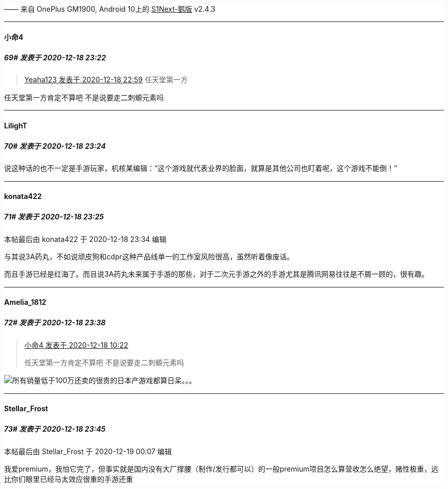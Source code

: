 —— 来自 OnePlus GM1900, Android 10上的 [S1Next-鹅版](https://github.com/ykrank/S1-Next/releases) v2.4.3


-----

####  小命4  
##### 69#       发表于 2020-12-18 23:22


<blockquote><a href="httphttps://bbs.saraba1st.com/2b/forum.php?mod=redirect&amp;goto=findpost&amp;pid=49767139&amp;ptid=1978351" target="_blank">Yeaha123 发表于 2020-12-18 22:59</a>
 任天堂第一方</blockquote>
任天堂第一方肯定不算吧 不是说要走二刺螈元素吗


-----

####  LilighT  
##### 70#       发表于 2020-12-18 23:24


说这种话的也不一定是手游玩家，机核某编辑：“这个游戏就代表业界的脸面，就算是其他公司也盯着呢，这个游戏不能倒！”


-----

####  konata422  
##### 71#       发表于 2020-12-18 23:25


 本帖最后由 konata422 于 2020-12-18 23:34 编辑 

与其说3A药丸，不如说顽皮狗和cdpr这种产品线单一的工作室风险很高，虽然听着像废话。

而且手游已经是红海了。而且说3A药丸未来属于手游的那些，对于二次元手游之外的手游尤其是腾讯网易往往是不屑一顾的，很有趣。


-----

####  Amelia_1812  
##### 72#       发表于 2020-12-18 23:38


<blockquote><a href="httphttps://bbs.saraba1st.com/2b/forum.php?mod=redirect&amp;goto=findpost&amp;pid=49767464&amp;ptid=1978351" target="_blank">小命4 发表于 2020-12-18 10:22</a>

任天堂第一方肯定不算吧 不是说要走二刺螈元素吗</blockquote>
<img src="https://static.saraba1st.com/image/smiley/face2017/255.png" referrerpolicy="no-referrer">所有销量低于100万还卖的很贵的日本产游戏都算日呆。。。


-----

####  Stellar_Frost  
##### 73#       发表于 2020-12-18 23:45


 本帖最后由 Stellar_Frost 于 2020-12-19 00:07 编辑 

我爱premium，我怕它完了，但事实就是国内没有大厂撑腰（制作/发行都可以）的一般premium项目怎么算营收怎么绝望，赌性极重，远比你们眼里已经马太效应很重的手游还重

